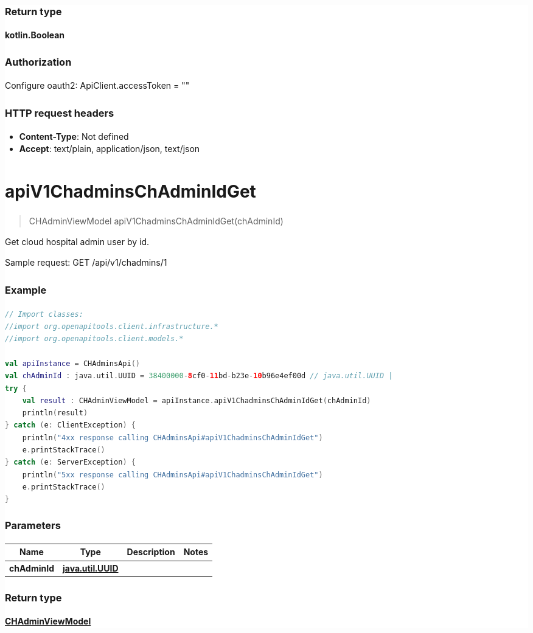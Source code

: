 ### Return type

**kotlin.Boolean**

### Authorization


Configure oauth2:
    ApiClient.accessToken = ""

### HTTP request headers

 - **Content-Type**: Not defined
 - **Accept**: text/plain, application/json, text/json

<a name="apiV1ChadminsChAdminIdGet"></a>
# **apiV1ChadminsChAdminIdGet**
> CHAdminViewModel apiV1ChadminsChAdminIdGet(chAdminId)

Get cloud hospital admin user by id.

Sample request:        GET /api/v1/chadmins/1

### Example
```kotlin
// Import classes:
//import org.openapitools.client.infrastructure.*
//import org.openapitools.client.models.*

val apiInstance = CHAdminsApi()
val chAdminId : java.util.UUID = 38400000-8cf0-11bd-b23e-10b96e4ef00d // java.util.UUID | 
try {
    val result : CHAdminViewModel = apiInstance.apiV1ChadminsChAdminIdGet(chAdminId)
    println(result)
} catch (e: ClientException) {
    println("4xx response calling CHAdminsApi#apiV1ChadminsChAdminIdGet")
    e.printStackTrace()
} catch (e: ServerException) {
    println("5xx response calling CHAdminsApi#apiV1ChadminsChAdminIdGet")
    e.printStackTrace()
}
```

### Parameters

Name | Type | Description  | Notes
------------- | ------------- | ------------- | -------------
 **chAdminId** | [**java.util.UUID**](.md)|  |

### Return type

[**CHAdminViewModel**](CHAdminViewModel.md)
